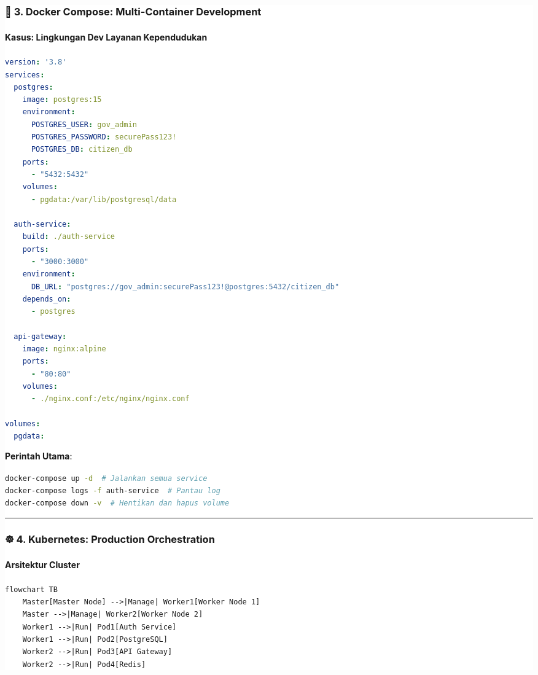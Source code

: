 
### 🧩 **3. Docker Compose: Multi-Container Development**  
#### **Kasus: Lingkungan Dev Layanan Kependudukan**  
```yaml  
version: '3.8'  
services:  
  postgres:  
    image: postgres:15  
    environment:  
      POSTGRES_USER: gov_admin  
      POSTGRES_PASSWORD: securePass123!  
      POSTGRES_DB: citizen_db  
    ports:  
      - "5432:5432"  
    volumes:  
      - pgdata:/var/lib/postgresql/data  

  auth-service:  
    build: ./auth-service  
    ports:  
      - "3000:3000"  
    environment:  
      DB_URL: "postgres://gov_admin:securePass123!@postgres:5432/citizen_db"  
    depends_on:  
      - postgres  

  api-gateway:  
    image: nginx:alpine  
    ports:  
      - "80:80"  
    volumes:  
      - ./nginx.conf:/etc/nginx/nginx.conf  

volumes:  
  pgdata:  
```  

**Perintah Utama**:  
```bash  
docker-compose up -d  # Jalankan semua service  
docker-compose logs -f auth-service  # Pantau log  
docker-compose down -v  # Hentikan dan hapus volume  
```  

---

### ☸️ **4. Kubernetes: Production Orchestration**  
#### **Arsitektur Cluster**  
```mermaid  
flowchart TB  
    Master[Master Node] -->|Manage| Worker1[Worker Node 1]  
    Master -->|Manage| Worker2[Worker Node 2]  
    Worker1 -->|Run| Pod1[Auth Service]  
    Worker1 -->|Run| Pod2[PostgreSQL]  
    Worker2 -->|Run| Pod3[API Gateway]  
    Worker2 -->|Run| Pod4[Redis]  
```  
